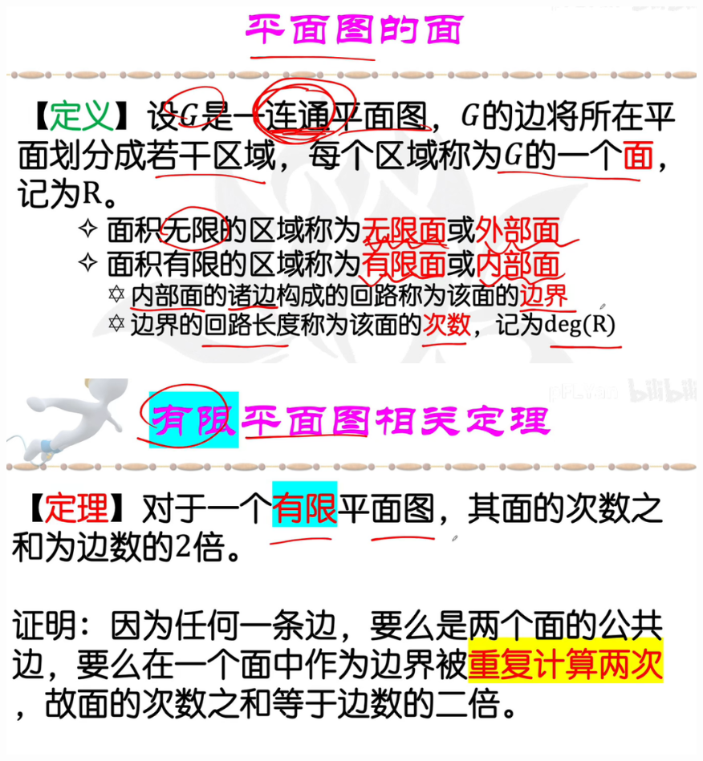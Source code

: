 ![image-20220512124013613](%E7%A6%BB%E6%95%A3%E6%95%B0%E5%AD%A6%E5%A4%8D%E4%B9%A0.assets/image-20220512124013613.png)

![image-20220512124309413](%E7%A6%BB%E6%95%A3%E6%95%B0%E5%AD%A6%E5%A4%8D%E4%B9%A0.assets/image-20220512124309413.png)
